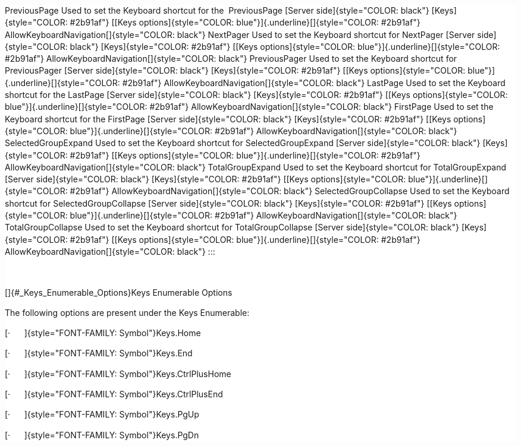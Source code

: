   PreviousPage            Used to set the Keyboard shortcut for the  PreviousPage                  [Server side]{style="COLOR: black"}   [Keys]{style="COLOR: #2b91af"}                           [[Keys options]{style="COLOR: blue"}]{.underline}[]{style="COLOR: #2b91af"}   AllowKeyboardNavigation[]{style="COLOR: black"}
  NextPager               Used to set the Keyboard shortcut for NextPager                          [Server side]{style="COLOR: black"}   [Keys]{style="COLOR: #2b91af"}                           [[Keys options]{style="COLOR: blue"}]{.underline}[]{style="COLOR: #2b91af"}   AllowKeyboardNavigation[]{style="COLOR: black"}
  PreviousPager           Used to set the Keyboard shortcut for PreviousPager                      [Server side]{style="COLOR: black"}   [Keys]{style="COLOR: #2b91af"}                           [[Keys options]{style="COLOR: blue"}]{.underline}[]{style="COLOR: #2b91af"}   AllowKeyboardNavigation[]{style="COLOR: black"}
  LastPage                Used to set the Keyboard shortcut for the LastPage                       [Server side]{style="COLOR: black"}   [Keys]{style="COLOR: #2b91af"}                           [[Keys options]{style="COLOR: blue"}]{.underline}[]{style="COLOR: #2b91af"}   AllowKeyboardNavigation[]{style="COLOR: black"}
  FirstPage               Used to set the Keyboard shortcut for the FirstPage                      [Server side]{style="COLOR: black"}   [Keys]{style="COLOR: #2b91af"}                           [[Keys options]{style="COLOR: blue"}]{.underline}[]{style="COLOR: #2b91af"}   AllowKeyboardNavigation[]{style="COLOR: black"}
  SelectedGroupExpand     Used to set the Keyboard shortcut for SelectedGroupExpand                [Server side]{style="COLOR: black"}   [Keys]{style="COLOR: #2b91af"}                           [[Keys options]{style="COLOR: blue"}]{.underline}[]{style="COLOR: #2b91af"}   AllowKeyboardNavigation[]{style="COLOR: black"}
  TotalGroupExpand        Used to set the Keyboard shortcut for TotalGroupExpand                   [Server side]{style="COLOR: black"}   [Keys]{style="COLOR: #2b91af"}                           [[Keys options]{style="COLOR: blue"}]{.underline}[]{style="COLOR: #2b91af"}   AllowKeyboardNavigation[]{style="COLOR: black"}
  SelectedGroupCollapse   Used to set the Keyboard shortcut for SelectedGroupCollapse              [Server side]{style="COLOR: black"}   [Keys]{style="COLOR: #2b91af"}                           [[Keys options]{style="COLOR: blue"}]{.underline}[]{style="COLOR: #2b91af"}   AllowKeyboardNavigation[]{style="COLOR: black"}
  TotalGroupCollapse      Used to set the Keyboard shortcut for TotalGroupCollapse                 [Server side]{style="COLOR: black"}   [Keys]{style="COLOR: #2b91af"}                           [[Keys options]{style="COLOR: blue"}]{.underline}[]{style="COLOR: #2b91af"}   AllowKeyboardNavigation[]{style="COLOR: black"}
:::

 

[]{#_Keys_Enumerable_Options}Keys Enumerable Options

The following options are present under the Keys Enumerable:

[·      ]{style="FONT-FAMILY: Symbol"}Keys.Home

[·      ]{style="FONT-FAMILY: Symbol"}Keys.End

[·      ]{style="FONT-FAMILY: Symbol"}Keys.CtrlPlusHome

[·      ]{style="FONT-FAMILY: Symbol"}Keys.CtrlPlusEnd

[·      ]{style="FONT-FAMILY: Symbol"}Keys.PgUp

[·      ]{style="FONT-FAMILY: Symbol"}Keys.PgDn
